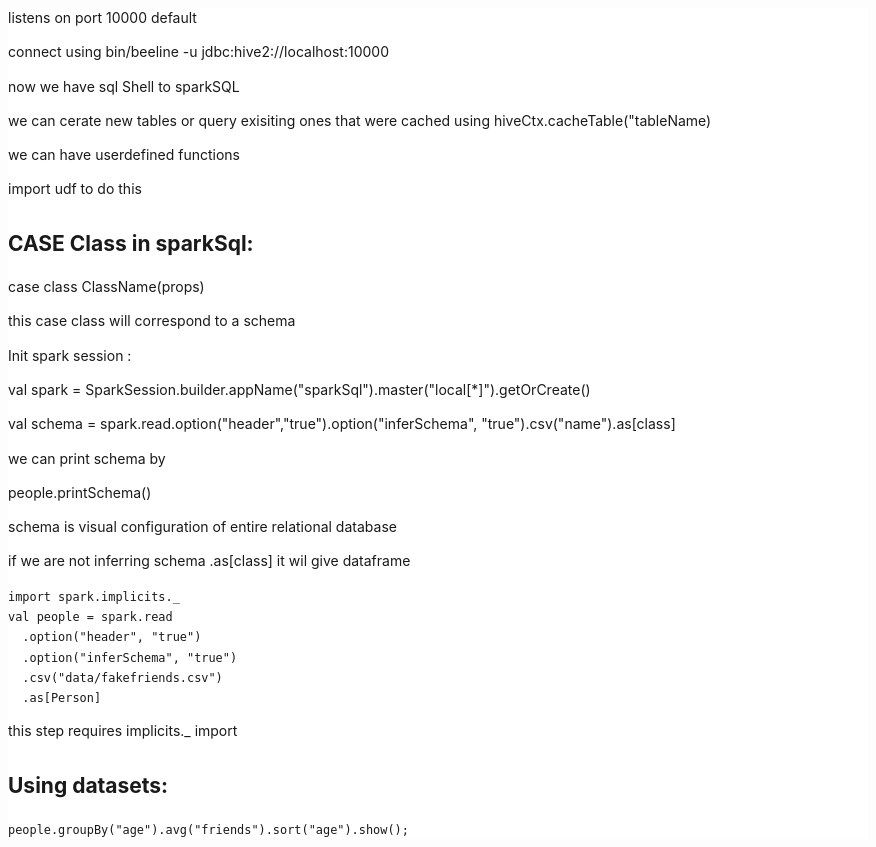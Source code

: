 listens on port 10000 default

connect using bin/beeline -u jdbc:hive2://localhost:10000

now we have sql Shell to sparkSQL


we can cerate new tables or query exisiting ones that were cached using hiveCtx.cacheTable("tableName)




we can have userdefined functions


import udf to do this


CASE Class in sparkSql:
---------------------

case class ClassName(props)

this case class will correspond to a schema 





Init spark session :
 
 val spark = SparkSession.builder.appName("sparkSql").master("local[*]").getOrCreate()



val schema = spark.read.option("header","true").option("inferSchema", "true").csv("name").as[class]

we can print schema by

people.printSchema()


schema is visual configuration of entire relational database



if we are not inferring schema .as[class] 
it wil give dataframe


    import spark.implicits._
    val people = spark.read
      .option("header", "true")
      .option("inferSchema", "true")
      .csv("data/fakefriends.csv")
      .as[Person]

this step requires implicits._ import

Using datasets:
---------------

    people.groupBy("age").avg("friends").sort("age").show();



